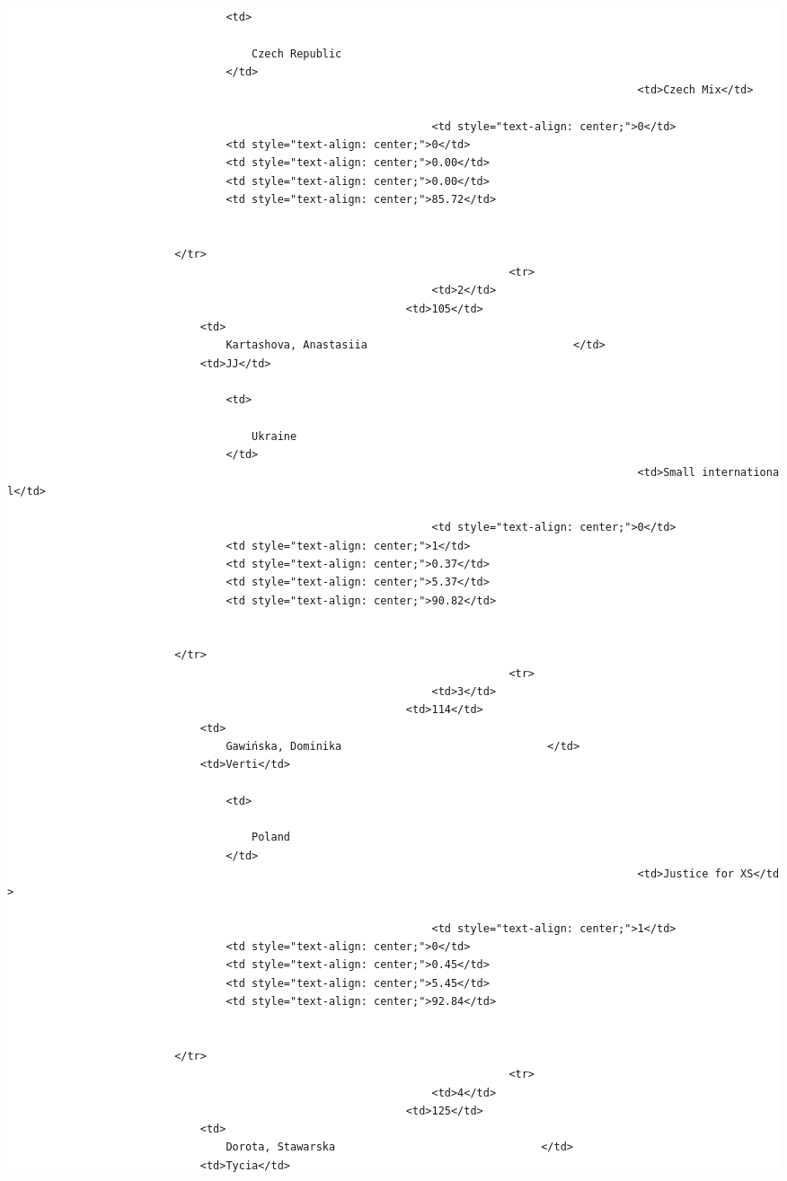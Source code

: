                                       <td>
                                               
                                          Czech Republic
                                      </td>
                                                                                                      <td>Czech Mix</td>
                                                                     
                                                                      <td style="text-align: center;">0</td>
                                      <td style="text-align: center;">0</td>
                                      <td style="text-align: center;">0.00</td>
                                      <td style="text-align: center;">0.00</td>
                                      <td style="text-align: center;">85.72</td>
                                        
                                                                                         
                              </tr>
                                                                                  <tr>
                                                                      <td>2</td>
                                                                  <td>105</td>
                                  <td>
                                      Kartashova, Anastasiia                                </td>
                                  <td>JJ</td>
                                                                  
                                      <td>
                                               
                                          Ukraine
                                      </td>
                                                                                                      <td>Small international</td>
                                                                     
                                                                      <td style="text-align: center;">0</td>
                                      <td style="text-align: center;">1</td>
                                      <td style="text-align: center;">0.37</td>
                                      <td style="text-align: center;">5.37</td>
                                      <td style="text-align: center;">90.82</td>
                                        
                                                                                         
                              </tr>
                                                                                  <tr>
                                                                      <td>3</td>
                                                                  <td>114</td>
                                  <td>
                                      Gawińska, Dominika                                </td>
                                  <td>Verti</td>
                                                                  
                                      <td>
                                               
                                          Poland
                                      </td>
                                                                                                      <td>Justice for XS</td>
                                                                     
                                                                      <td style="text-align: center;">1</td>
                                      <td style="text-align: center;">0</td>
                                      <td style="text-align: center;">0.45</td>
                                      <td style="text-align: center;">5.45</td>
                                      <td style="text-align: center;">92.84</td>
                                        
                                                                                         
                              </tr>
                                                                                  <tr>
                                                                      <td>4</td>
                                                                  <td>125</td>
                                  <td>
                                      Dorota, Stawarska                                </td>
                                  <td>Tycia</td>
                                                                  